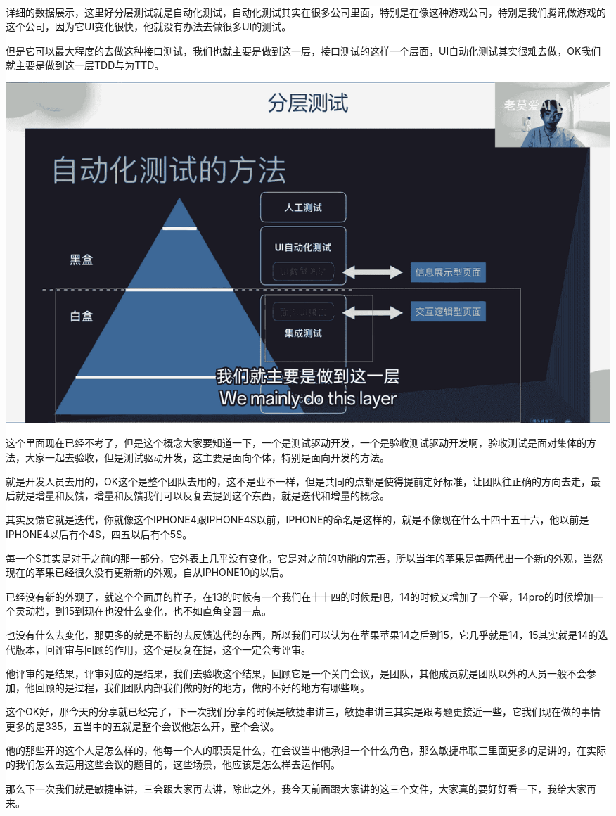 详细的数据展示，这里好分层测试就是自动化测试，自动化测试其实在很多公司里面，特别是在像这种游戏公司，特别是我们腾讯做游戏的这个公司，因为它UI变化很快，他就没有办法去做很多UI的测试。

但是它可以最大程度的去做这种接口测试，我们也就主要是做到这一层，接口测试的这样一个层面，UI自动化测试其实很难去做，OK我们就主要是做到这一层TDD与为TTD。



![](img/b4017c87775d32cdf752e2ac2297833c_7.png)

这个里面现在已经不考了，但是这个概念大家要知道一下，一个是测试驱动开发，一个是验收测试驱动开发啊，验收测试是面对集体的方法，大家一起去验收，但是测试驱动开发，这主要是面向个体，特别是面向开发的方法。

就是开发人员去用的，OK这个是整个团队去用的，这不是业不一样，但是共同的点都是使得提前定好标准，让团队往正确的方向去走，最后就是增量和反馈，增量和反馈我们可以反复去提到这个东西，就是迭代和增量的概念。

其实反馈它就是迭代，你就像这个IPHONE4跟IPHONE4S以前，IPHONE的命名是这样的，就是不像现在什么十四十五十六，他以前是IPHONE4以后有个4S，四五以后有个5S。

每一个S其实是对于之前的那一部分，它外表上几乎没有变化，它是对之前的功能的完善，所以当年的苹果是每两代出一个新的外观，当然现在的苹果已经很久没有更新新的外观，自从IPHONE10的以后。

已经没有新的外观了，就这个全面屏的样子，在13的时候有一个我们在十十四的时候是吧，14的时候又增加了一个零，14pro的时候增加一个灵动档，到15到现在也没什么变化，也不如直角变圆一点。

也没有什么去变化，那更多的就是不断的去反馈迭代的东西，所以我们可以认为在苹果苹果14之后到15，它几乎就是14，15其实就是14的迭代版本，回评审与回顾的作用，这个是反复在提，这个一定会考评审。

他评审的是结果，评审对应的是结果，我们去验收这个结果，回顾它是一个关门会议，是团队，其他成员就是团队以外的人员一般不会参加，他回顾的是过程，我们团队内部我们做的好的地方，做的不好的地方有哪些啊。

这个OK好，那今天的分享就已经完了，下一次我们分享的时候是敏捷串讲三，敏捷串讲三其实是跟考题更接近一些，它我们现在做的事情更多的是335，五当中的五就是整个会议他怎么开，整个会议。

他的那些开的这个人是怎么样的，他每一个人的职责是什么，在会议当中他承担一个什么角色，那么敏捷串联三里面更多的是讲的，在实际的我们怎么去运用这些会议的题目的，这些场景，他应该是怎么样去运作啊。

那么下一次我们就是敏捷串讲，三会跟大家再去讲，除此之外，我今天前面跟大家讲的这三个文件，大家真的要好好看一下，我给大家再来。



